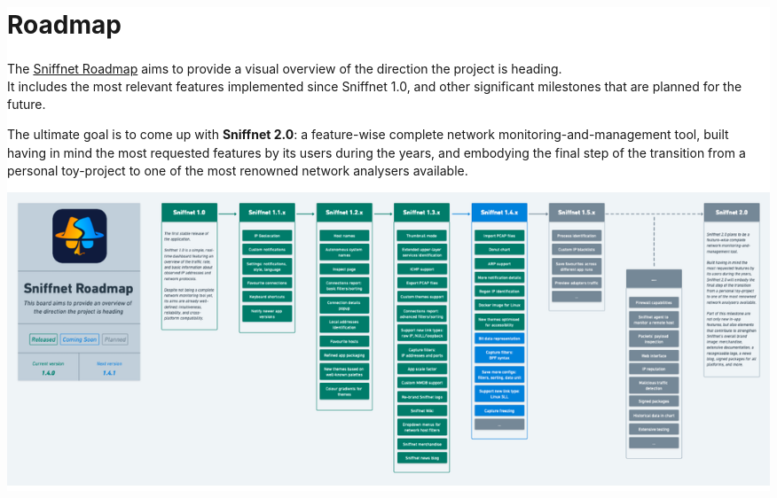# Roadmap

The <a href="https://whimsical.com/Damodrdfx22V9jGnpHSCGo">Sniffnet Roadmap</a> aims to provide a visual overview of the direction the project is heading.<br>
It includes the most relevant features implemented since Sniffnet 1.0, and other significant milestones that are planned for the future. <br>

The ultimate goal is to come up with **Sniffnet 2.0**: a feature-wise complete network monitoring-and-management tool,
built having in mind the most requested features by its users during the years, 
and embodying the final step of the transition from a personal toy-project to one of the most renowned network analysers available.

<a href="https://whimsical.com/Damodrdfx22V9jGnpHSCGo">
  <img src="./resources/repository/roadmap.png" width="100%" alt="Roadmap" title="Roadmap">
</a>
